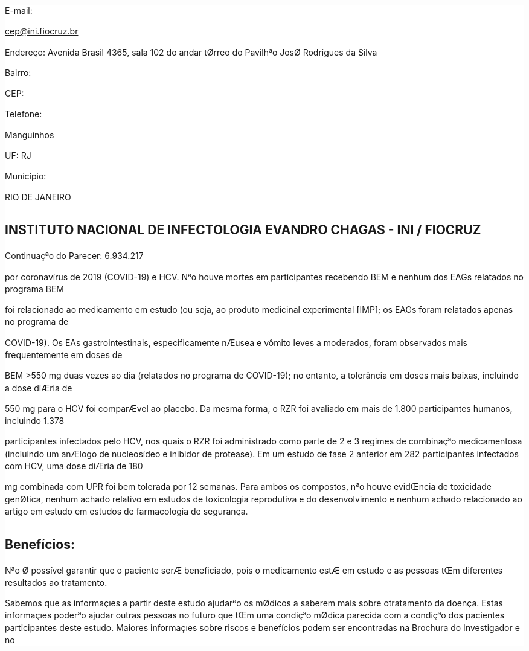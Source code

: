 E-mail:

cep@ini.fiocruz.br

Endereço: Avenida Brasil 4365, sala 102 do andar tØrreo do Pavilhªo JosØ Rodrigues da Silva

Bairro:

CEP:

Telefone:

Manguinhos

UF: RJ

Município:

RIO DE JANEIRO



## INSTITUTO NACIONAL DE INFECTOLOGIA EVANDRO CHAGAS - INI / FIOCRUZ



Continuaçªo do Parecer: 6.934.217

por coronavírus de 2019 (COVID-19) e HCV. Nªo houve mortes em participantes recebendo BEM e nenhum dos EAGs relatados no programa BEM

foi relacionado ao medicamento em estudo (ou seja, ao produto medicinal experimental [IMP]; os EAGs foram relatados apenas no programa de

COVID-19). Os EAs gastrointestinais, especificamente nÆusea e vômito leves a moderados, foram observados mais frequentemente em doses de

BEM &gt;550 mg duas vezes ao dia (relatados no programa de COVID-19); no entanto, a tolerância em doses mais baixas, incluindo a dose diÆria de

550 mg para o HCV foi comparÆvel ao placebo. Da mesma forma, o RZR foi avaliado em mais de 1.800 participantes humanos, incluindo 1.378

participantes infectados pelo HCV, nos quais o RZR foi administrado como parte de 2 e 3 regimes de combinaçªo medicamentosa (incluindo um anÆlogo de nucleosídeo e inibidor de protease). Em um estudo de fase 2 anterior em 282 participantes infectados com HCV, uma dose diÆria de 180

mg combinada com UPR foi bem tolerada por 12 semanas. Para ambos os compostos, nªo houve evidŒncia de toxicidade genØtica, nenhum achado relativo em estudos de toxicologia reprodutiva e do desenvolvimento e nenhum achado relacionado ao artigo em estudo em estudos de farmacologia de segurança.

## Benefícios:

Nªo Ø possível garantir que o paciente serÆ beneficiado, pois o medicamento estÆ em estudo e as pessoas tŒm diferentes resultados ao tratamento.

Sabemos que as informaçıes a partir deste estudo ajudarªo os mØdicos a saberem mais sobre otratamento da doença. Estas informaçıes poderªo ajudar outras pessoas no futuro que tŒm uma condiçªo mØdica parecida com a condiçªo dos pacientes participantes deste estudo. Maiores informaçıes sobre riscos e benefícios podem ser encontradas na Brochura do Investigador e no
